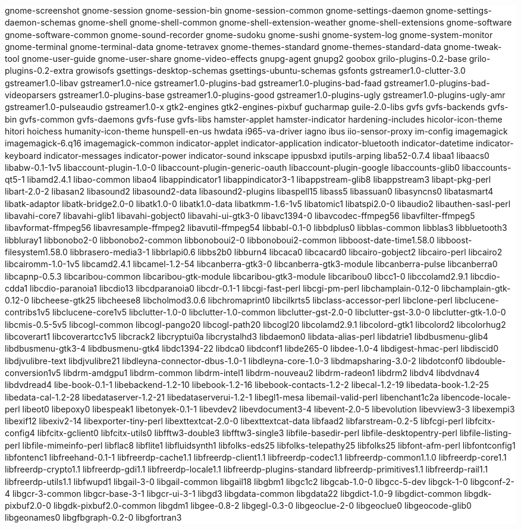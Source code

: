   gnome-screenshot gnome-session gnome-session-bin gnome-session-common gnome-settings-daemon gnome-settings-daemon-schemas gnome-shell gnome-shell-common
  gnome-shell-extension-weather gnome-shell-extensions gnome-software gnome-software-common gnome-sound-recorder gnome-sudoku gnome-sushi gnome-system-log
  gnome-system-monitor gnome-terminal gnome-terminal-data gnome-tetravex gnome-themes-standard gnome-themes-standard-data gnome-tweak-tool gnome-user-guide gnome-user-share
  gnome-video-effects gnupg-agent gnupg2 goobox grilo-plugins-0.2-base grilo-plugins-0.2-extra growisofs gsettings-desktop-schemas gsettings-ubuntu-schemas gsfonts
  gstreamer1.0-clutter-3.0 gstreamer1.0-libav gstreamer1.0-nice gstreamer1.0-plugins-bad gstreamer1.0-plugins-bad-faad gstreamer1.0-plugins-bad-videoparsers
  gstreamer1.0-plugins-base gstreamer1.0-plugins-good gstreamer1.0-plugins-ugly gstreamer1.0-plugins-ugly-amr gstreamer1.0-pulseaudio gstreamer1.0-x gtk2-engines
  gtk2-engines-pixbuf gucharmap guile-2.0-libs gvfs gvfs-backends gvfs-bin gvfs-common gvfs-daemons gvfs-fuse gvfs-libs hamster-applet hamster-indicator hardening-includes
  hicolor-icon-theme hitori hoichess humanity-icon-theme hunspell-en-us hwdata i965-va-driver iagno ibus iio-sensor-proxy im-config imagemagick imagemagick-6.q16
  imagemagick-common indicator-applet indicator-application indicator-bluetooth indicator-datetime indicator-keyboard indicator-messages indicator-power indicator-sound
  inkscape ippusbxd iputils-arping liba52-0.7.4 libaa1 libaacs0 libabw-0.1-1v5 libaccount-plugin-1.0-0 libaccount-plugin-generic-oauth libaccount-plugin-google
  libaccounts-glib0 libaccounts-qt5-1 libamd2.4.1 libao-common libao4 libappindicator1 libappindicator3-1 libappstream-glib8 libappstream3 libapt-pkg-perl libart-2.0-2
  libasan2 libasound2 libasound2-data libasound2-plugins libaspell15 libass5 libassuan0 libasyncns0 libatasmart4 libatk-adaptor libatk-bridge2.0-0 libatk1.0-0
  libatk1.0-data libatkmm-1.6-1v5 libatomic1 libatspi2.0-0 libaudio2 libauthen-sasl-perl libavahi-core7 libavahi-glib1 libavahi-gobject0 libavahi-ui-gtk3-0 libavc1394-0
  libavcodec-ffmpeg56 libavfilter-ffmpeg5 libavformat-ffmpeg56 libavresample-ffmpeg2 libavutil-ffmpeg54 libbabl-0.1-0 libbdplus0 libblas-common libblas3 libbluetooth3
  libbluray1 libbonobo2-0 libbonobo2-common libbonoboui2-0 libbonoboui2-common libboost-date-time1.58.0 libboost-filesystem1.58.0 libbrasero-media3-1 libbrlapi0.6 libbs2b0
  libburn4 libcaca0 libcacard0 libcairo-gobject2 libcairo-perl libcairo2 libcairomm-1.0-1v5 libcamd2.4.1 libcamel-1.2-54 libcanberra-gtk3-0 libcanberra-gtk3-module
  libcanberra-pulse libcanberra0 libcapnp-0.5.3 libcaribou-common libcaribou-gtk-module libcaribou-gtk3-module libcaribou0 libcc1-0 libccolamd2.9.1 libcdio-cdda1
  libcdio-paranoia1 libcdio13 libcdparanoia0 libcdr-0.1-1 libcgi-fast-perl libcgi-pm-perl libchamplain-0.12-0 libchamplain-gtk-0.12-0 libcheese-gtk25 libcheese8
  libcholmod3.0.6 libchromaprint0 libcilkrts5 libclass-accessor-perl libclone-perl libclucene-contribs1v5 libclucene-core1v5 libclutter-1.0-0 libclutter-1.0-common
  libclutter-gst-2.0-0 libclutter-gst-3.0-0 libclutter-gtk-1.0-0 libcmis-0.5-5v5 libcogl-common libcogl-pango20 libcogl-path20 libcogl20 libcolamd2.9.1 libcolord-gtk1
  libcolord2 libcolorhug2 libcoverart1 libcoverartcc1v5 libcrack2 libcryptui0a libcrystalhd3 libdaemon0 libdata-alias-perl libdatrie1 libdbusmenu-glib4 libdbusmenu-gtk3-4
  libdbusmenu-gtk4 libdc1394-22 libdca0 libdconf1 libde265-0 libdee-1.0-4 libdigest-hmac-perl libdiscid0 libdjvulibre-text libdjvulibre21 libdleyna-connector-dbus-1.0-1
  libdleyna-core-1.0-3 libdmapsharing-3.0-2 libdotconf0 libdouble-conversion1v5 libdrm-amdgpu1 libdrm-common libdrm-intel1 libdrm-nouveau2 libdrm-radeon1 libdrm2 libdv4
  libdvdnav4 libdvdread4 libe-book-0.1-1 libebackend-1.2-10 libebook-1.2-16 libebook-contacts-1.2-2 libecal-1.2-19 libedata-book-1.2-25 libedata-cal-1.2-28
  libedataserver-1.2-21 libedataserverui-1.2-1 libegl1-mesa libemail-valid-perl libenchant1c2a libencode-locale-perl libeot0 libepoxy0 libespeak1 libetonyek-0.1-1 libevdev2
  libevdocument3-4 libevent-2.0-5 libevolution libevview3-3 libexempi3 libexif12 libexiv2-14 libexporter-tiny-perl libexttextcat-2.0-0 libexttextcat-data libfaad2
  libfarstream-0.2-5 libfcgi-perl libfcitx-config4 libfcitx-gclient0 libfcitx-utils0 libfftw3-double3 libfftw3-single3 libfile-basedir-perl libfile-desktopentry-perl
  libfile-listing-perl libfile-mimeinfo-perl libflac8 libflite1 libfluidsynth1 libfolks-eds25 libfolks-telepathy25 libfolks25 libfont-afm-perl libfontconfig1 libfontenc1
  libfreehand-0.1-1 libfreerdp-cache1.1 libfreerdp-client1.1 libfreerdp-codec1.1 libfreerdp-common1.1.0 libfreerdp-core1.1 libfreerdp-crypto1.1 libfreerdp-gdi1.1
  libfreerdp-locale1.1 libfreerdp-plugins-standard libfreerdp-primitives1.1 libfreerdp-rail1.1 libfreerdp-utils1.1 libfwupd1 libgail-3-0 libgail-common libgail18 libgbm1
  libgc1c2 libgcab-1.0-0 libgcc-5-dev libgck-1-0 libgconf-2-4 libgcr-3-common libgcr-base-3-1 libgcr-ui-3-1 libgd3 libgdata-common libgdata22 libgdict-1.0-9 libgdict-common
  libgdk-pixbuf2.0-0 libgdk-pixbuf2.0-common libgdm1 libgee-0.8-2 libgegl-0.3-0 libgeoclue-2-0 libgeoclue0 libgeocode-glib0 libgeonames0 libgfbgraph-0.2-0 libgfortran3
